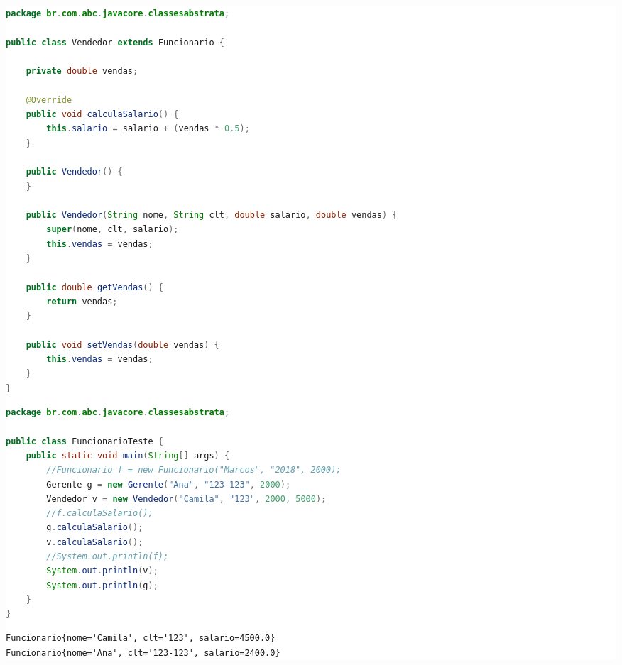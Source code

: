 ```java
package br.com.abc.javacore.classesabstrata;

public class Vendedor extends Funcionario {

    private double vendas;

    @Override
    public void calculaSalario() {
        this.salario = salario + (vendas * 0.5);
    }

    public Vendedor() {
    }

    public Vendedor(String nome, String clt, double salario, double vendas) {
        super(nome, clt, salario);
        this.vendas = vendas;
    }

    public double getVendas() {
        return vendas;
    }

    public void setVendas(double vendas) {
        this.vendas = vendas;
    }
}

```

```java
package br.com.abc.javacore.classesabstrata;

public class FuncionarioTeste {
    public static void main(String[] args) {
        //Funcionario f = new Funcionario("Marcos", "2018", 2000);
        Gerente g = new Gerente("Ana", "123-123", 2000);
        Vendedor v = new Vendedor("Camila", "123", 2000, 5000);
        //f.calculaSalario();
        g.calculaSalario();
        v.calculaSalario();
        //System.out.println(f);
        System.out.println(v);
        System.out.println(g);
    }
}

```

```
Funcionario{nome='Camila', clt='123', salario=4500.0}
Funcionario{nome='Ana', clt='123-123', salario=2400.0}
```

